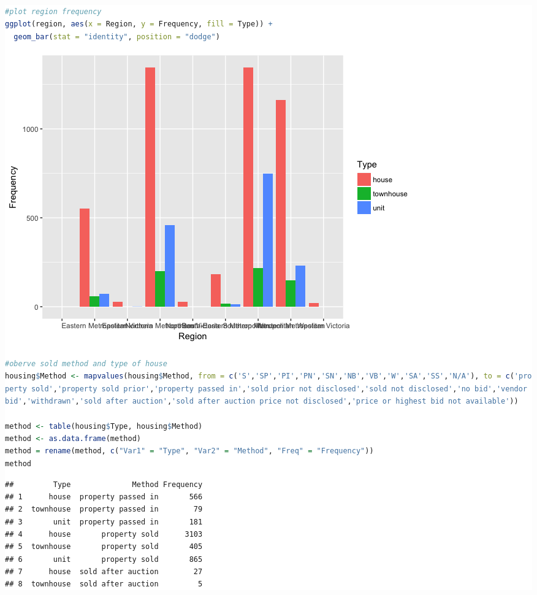 ``` r
#plot region frequency
ggplot(region, aes(x = Region, y = Frequency, fill = Type)) +
  geom_bar(stat = "identity", position = "dodge")
```

![](Testing_simple_linear_regression_files/figure-markdown_github/unnamed-chunk-2-1.png)

``` r
#oberve sold method and type of house
housing$Method <- mapvalues(housing$Method, from = c('S','SP','PI','PN','SN','NB','VB','W','SA','SS','N/A'), to = c('property sold','property sold prior','property passed in','sold prior not disclosed','sold not disclosed','no bid','vendor bid','withdrawn','sold after auction','sold after auction price not disclosed','price or highest bid not available'))

method <- table(housing$Type, housing$Method)
method <- as.data.frame(method)
method = rename(method, c("Var1" = "Type", "Var2" = "Method", "Freq" = "Frequency"))
method
```

    ##         Type              Method Frequency
    ## 1      house  property passed in       566
    ## 2  townhouse  property passed in        79
    ## 3       unit  property passed in       181
    ## 4      house       property sold      3103
    ## 5  townhouse       property sold       405
    ## 6       unit       property sold       865
    ## 7      house  sold after auction        27
    ## 8  townhouse  sold after auction         5